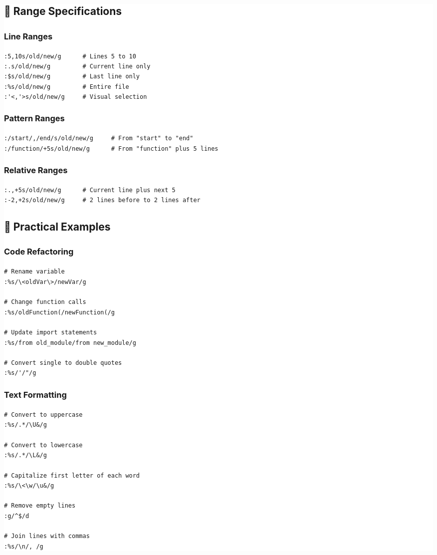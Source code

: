 ## 📍 Range Specifications

### **Line Ranges**
```
:5,10s/old/new/g      # Lines 5 to 10
:.s/old/new/g         # Current line only
:$s/old/new/g         # Last line only
:%s/old/new/g         # Entire file
:'<,'>s/old/new/g     # Visual selection
```

### **Pattern Ranges**
```
:/start/,/end/s/old/new/g     # From "start" to "end"
:/function/+5s/old/new/g      # From "function" plus 5 lines
```

### **Relative Ranges**
```
:.,+5s/old/new/g      # Current line plus next 5
:-2,+2s/old/new/g     # 2 lines before to 2 lines after
```

## 🔧 Practical Examples

### **Code Refactoring**
```
# Rename variable
:%s/\<oldVar\>/newVar/g

# Change function calls
:%s/oldFunction(/newFunction(/g

# Update import statements
:%s/from old_module/from new_module/g

# Convert single to double quotes
:%s/'/"/g
```

### **Text Formatting**
```
# Convert to uppercase
:%s/.*/\U&/g

# Convert to lowercase
:%s/.*/\L&/g

# Capitalize first letter of each word
:%s/\<\w/\u&/g

# Remove empty lines
:g/^$/d

# Join lines with commas
:%s/\n/, /g
```

